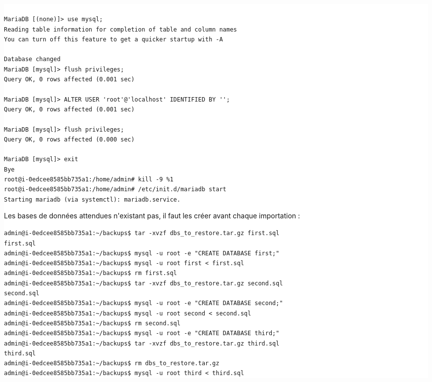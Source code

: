 ```console

MariaDB [(none)]> use mysql;
Reading table information for completion of table and column names
You can turn off this feature to get a quicker startup with -A

Database changed
MariaDB [mysql]> flush privileges;
Query OK, 0 rows affected (0.001 sec)

MariaDB [mysql]> ALTER USER 'root'@'localhost' IDENTIFIED BY '';
Query OK, 0 rows affected (0.001 sec)

MariaDB [mysql]> flush privileges;
Query OK, 0 rows affected (0.000 sec)

MariaDB [mysql]> exit
Bye
root@i-0edcee8585bb735a1:/home/admin# kill -9 %1
root@i-0edcee8585bb735a1:/home/admin# /etc/init.d/mariadb start
Starting mariadb (via systemctl): mariadb.service.
```

Les bases de données attendues n'existant pas, il faut les créer avant chaque importation :

```console
admin@i-0edcee8585bb735a1:~/backups$ tar -xvzf dbs_to_restore.tar.gz first.sql
first.sql
admin@i-0edcee8585bb735a1:~/backups$ mysql -u root -e "CREATE DATABASE first;"
admin@i-0edcee8585bb735a1:~/backups$ mysql -u root first < first.sql 
admin@i-0edcee8585bb735a1:~/backups$ rm first.sql 
admin@i-0edcee8585bb735a1:~/backups$ tar -xvzf dbs_to_restore.tar.gz second.sql
second.sql
admin@i-0edcee8585bb735a1:~/backups$ mysql -u root -e "CREATE DATABASE second;"
admin@i-0edcee8585bb735a1:~/backups$ mysql -u root second < second.sql 
admin@i-0edcee8585bb735a1:~/backups$ rm second.sql 
admin@i-0edcee8585bb735a1:~/backups$ mysql -u root -e "CREATE DATABASE third;"
admin@i-0edcee8585bb735a1:~/backups$ tar -xvzf dbs_to_restore.tar.gz third.sql
third.sql
admin@i-0edcee8585bb735a1:~/backups$ rm dbs_to_restore.tar.gz
admin@i-0edcee8585bb735a1:~/backups$ mysql -u root third < third.sql
```
